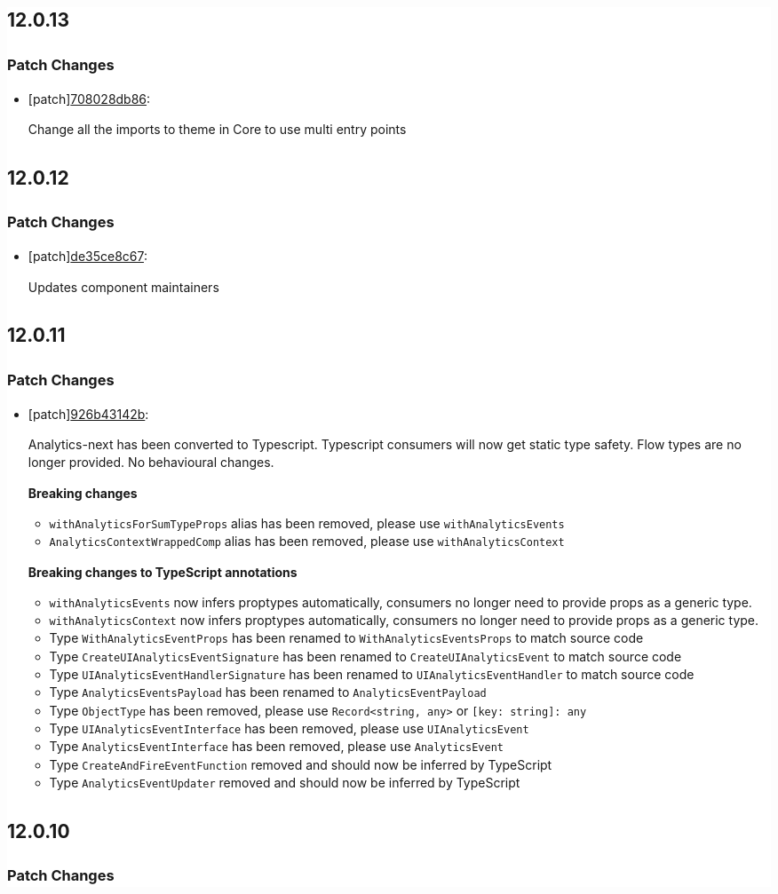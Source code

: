 ## 12.0.13

### Patch Changes

- [patch][708028db86](https://bitbucket.org/atlassian/atlaskit-mk-2/commits/708028db86):

  Change all the imports to theme in Core to use multi entry points

## 12.0.12

### Patch Changes

- [patch][de35ce8c67](https://bitbucket.org/atlassian/atlaskit-mk-2/commits/de35ce8c67):

  Updates component maintainers

## 12.0.11

### Patch Changes

- [patch][926b43142b](https://bitbucket.org/atlassian/atlaskit-mk-2/commits/926b43142b):

  Analytics-next has been converted to Typescript. Typescript consumers will now get static type safety. Flow types are no longer provided. No behavioural changes.

  **Breaking changes**

  - `withAnalyticsForSumTypeProps` alias has been removed, please use `withAnalyticsEvents`
  - `AnalyticsContextWrappedComp` alias has been removed, please use `withAnalyticsContext`

  **Breaking changes to TypeScript annotations**

  - `withAnalyticsEvents` now infers proptypes automatically, consumers no longer need to provide props as a generic type.
  - `withAnalyticsContext` now infers proptypes automatically, consumers no longer need to provide props as a generic type.
  - Type `WithAnalyticsEventProps` has been renamed to `WithAnalyticsEventsProps` to match source code
  - Type `CreateUIAnalyticsEventSignature` has been renamed to `CreateUIAnalyticsEvent` to match source code
  - Type `UIAnalyticsEventHandlerSignature` has been renamed to `UIAnalyticsEventHandler` to match source code
  - Type `AnalyticsEventsPayload` has been renamed to `AnalyticsEventPayload`
  - Type `ObjectType` has been removed, please use `Record<string, any>` or `[key: string]: any`
  - Type `UIAnalyticsEventInterface` has been removed, please use `UIAnalyticsEvent`
  - Type `AnalyticsEventInterface` has been removed, please use `AnalyticsEvent`
  - Type `CreateAndFireEventFunction` removed and should now be inferred by TypeScript
  - Type `AnalyticsEventUpdater` removed and should now be inferred by TypeScript

## 12.0.10

### Patch Changes
